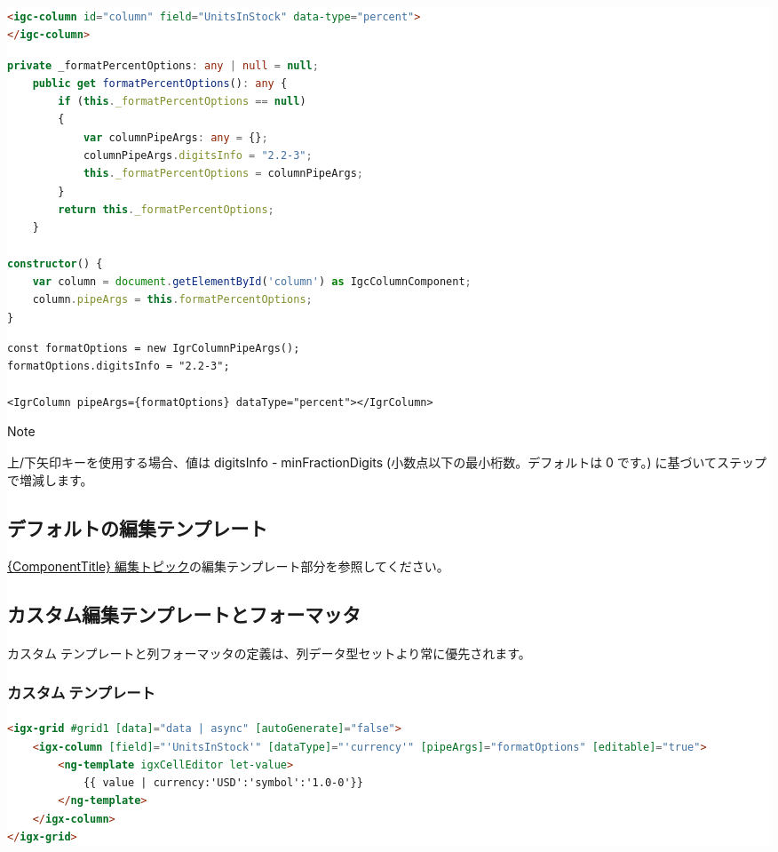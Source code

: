```html
<igc-column id="column" field="UnitsInStock" data-type="percent">
</igc-column>
```

```ts
private _formatPercentOptions: any | null = null;
    public get formatPercentOptions(): any {
        if (this._formatPercentOptions == null)
        {
            var columnPipeArgs: any = {};
            columnPipeArgs.digitsInfo = "2.2-3";
            this._formatPercentOptions = columnPipeArgs;
        }
        return this._formatPercentOptions;
    }

constructor() {
    var column = document.getElementById('column') as IgcColumnComponent;
    column.pipeArgs = this.formatPercentOptions;
}
```

```tsx
const formatOptions = new IgrColumnPipeArgs();
formatOptions.digitsInfo = "2.2-3";

<IgrColumn pipeArgs={formatOptions} dataType="percent"></IgrColumn>
```

> [!Note]
> 上/下矢印キーを使用する場合、値は digitsInfo - minFractionDigits (小数点以下の最小桁数。デフォルトは 0 です。) に基づいてステップで増減します。

## デフォルトの編集テンプレート

[{ComponentTitle} 編集トピック](editing.md#テンプレートの編集)の編集テンプレート部分を参照してください。

## カスタム編集テンプレートとフォーマッタ

カスタム テンプレートと列フォーマッタの定義は、列データ型セットより常に優先されます。

### カスタム テンプレート

```html
<igx-grid #grid1 [data]="data | async" [autoGenerate]="false">
    <igx-column [field]="'UnitsInStock'" [dataType]="'currency'" [pipeArgs]="formatOptions" [editable]="true">
        <ng-template igxCellEditor let-value>
            {{ value | currency:'USD':'symbol':'1.0-0'}}
        </ng-template>
    </igx-column>
</igx-grid>
```
